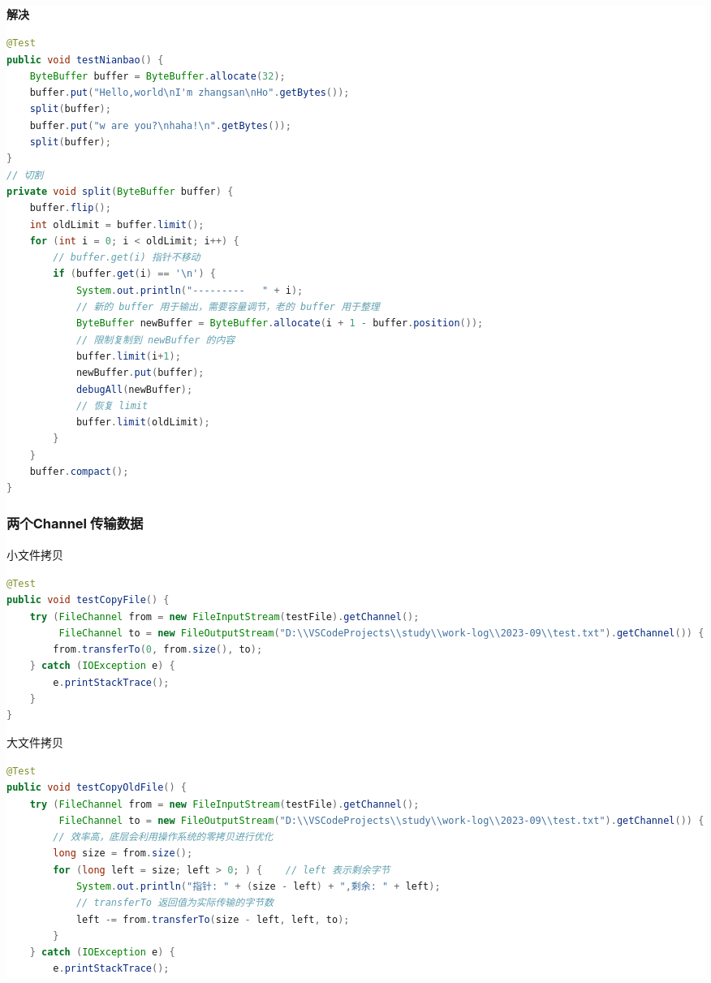 **解决**

```java
@Test
public void testNianbao() {
    ByteBuffer buffer = ByteBuffer.allocate(32);
    buffer.put("Hello,world\nI'm zhangsan\nHo".getBytes());
    split(buffer);
    buffer.put("w are you?\nhaha!\n".getBytes());
    split(buffer);
}
// 切割
private void split(ByteBuffer buffer) {
    buffer.flip();
    int oldLimit = buffer.limit();
    for (int i = 0; i < oldLimit; i++) {
        // buffer.get(i) 指针不移动
        if (buffer.get(i) == '\n') {
            System.out.println("---------   " + i);
            // 新的 buffer 用于输出，需要容量调节，老的 buffer 用于整理
            ByteBuffer newBuffer = ByteBuffer.allocate(i + 1 - buffer.position());
            // 限制复制到 newBuffer 的内容
            buffer.limit(i+1);
            newBuffer.put(buffer);
            debugAll(newBuffer);
            // 恢复 limit
            buffer.limit(oldLimit);
        }
    }
    buffer.compact();
}
```

### 两个Channel 传输数据

小文件拷贝

```java
@Test
public void testCopyFile() {
    try (FileChannel from = new FileInputStream(testFile).getChannel();
         FileChannel to = new FileOutputStream("D:\\VSCodeProjects\\study\\work-log\\2023-09\\test.txt").getChannel()) {
        from.transferTo(0, from.size(), to);
    } catch (IOException e) {
        e.printStackTrace();
    }
}
```

大文件拷贝

```java
@Test
public void testCopyOldFile() {
    try (FileChannel from = new FileInputStream(testFile).getChannel();
         FileChannel to = new FileOutputStream("D:\\VSCodeProjects\\study\\work-log\\2023-09\\test.txt").getChannel()) {
        // 效率高，底层会利用操作系统的零拷贝进行优化
        long size = from.size();
        for (long left = size; left > 0; ) {    // left 表示剩余字节
            System.out.println("指针: " + (size - left) + ",剩余: " + left);
            // transferTo 返回值为实际传输的字节数
            left -= from.transferTo(size - left, left, to);
        }
    } catch (IOException e) {
        e.printStackTrace();
```